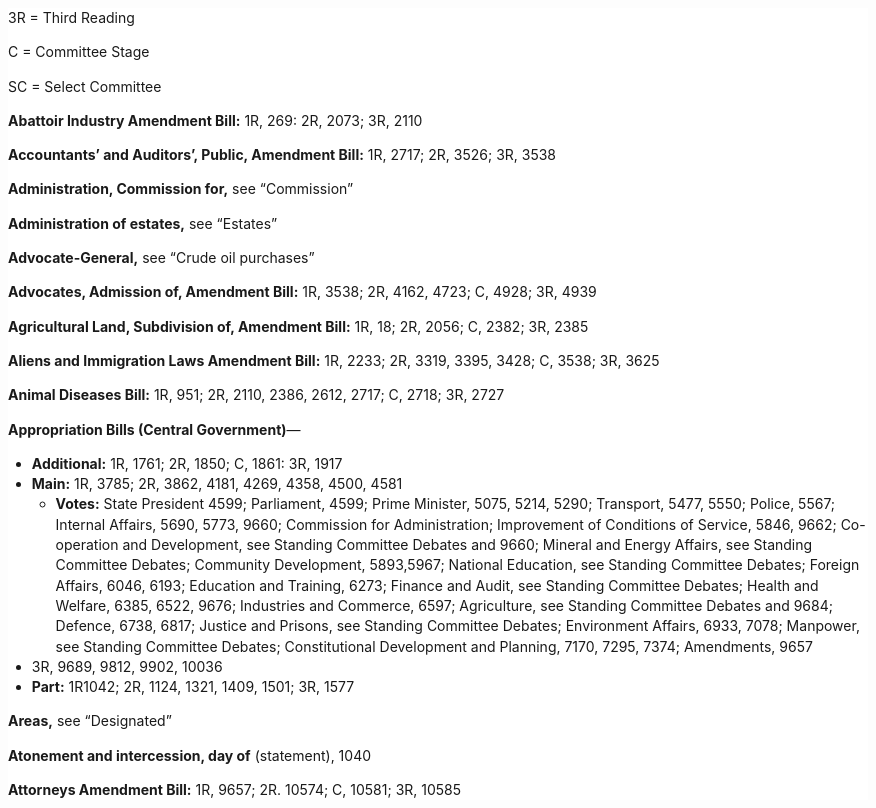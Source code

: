 <p>3R = Third Reading</p>

<p>C = Committee Stage</p>

<p>SC = Select Committee</p>

<p><b>Abattoir Industry Amendment Bill:</b> 1R, 269: 2R, 2073; 3R, 2110</p>

<p><b>Accountants&#x2019; and Auditors&#x2019;, Public, Amendment Bill:</b> 1R, 2717; 2R, 3526; 3R, 3538</p>

<p><b>Administration, Commission for,</b> see &#x201C;Commission&#x201D;</p>

<p><b>Administration of estates,</b> see &#x201C;Estates&#x201D;</p>

<p><b>Advocate-General,</b> see &#x201C;Crude oil purchases&#x201D;</p>

<p><b>Advocates, Admission of, Amendment Bill:</b> 1R, 3538; 2R, 4162, 4723; C, 4928; 3R, 4939</p>

<p><b>Agricultural Land, Subdivision of, Amendment Bill:</b> 1R, 18; 2R, 2056; C, 2382; 3R, 2385</p>

<p><b>Aliens and Immigration Laws Amendment Bill:</b> 1R, 2233; 2R, 3319, 3395, 3428; C, 3538; 3R, 3625</p>

<p><b>Animal Diseases Bill:</b> 1R, 951; 2R, 2110, 2386, 2612, 2717; C, 2718; 3R, 2727</p>

<p><b>Appropriation Bills (Central Government)</b>&#x2014;</p>

<ul>

<li><b>Additional:</b> 1R, 1761; 2R, 1850; C, 1861: 3R, 1917</li>

<li><b>Main:</b> 1R, 3785; 2R, 3862, 4181, 4269, 4358, 4500, 4581

<ul>

<li><b>Votes:</b> State President 4599; Parliament, 4599; Prime Minister, 5075, 5214, 5290; Transport, 5477, 5550; Police, 5567; Internal Affairs, 5690, 5773, 9660; Commission for Administration; Improvement of Conditions of Service, 5846, 9662; Co-operation and Development, see Standing Committee Debates and 9660; Mineral and Energy Affairs, see Standing Committee Debates; Community Development, 5893,5967; National Education, see Standing Committee Debates; Foreign Affairs, 6046, 6193; Education and Training, 6273; Finance and Audit, see Standing Committee Debates; Health and Welfare, 6385, 6522, 9676; Industries and Commerce, 6597; Agriculture, see Standing Committee Debates and 9684; Defence, 6738, 6817; Justice and Prisons, see Standing Committee Debates; Environment Affairs, 6933, 7078; Manpower, see Standing Committee Debates; Constitutional Development and Planning, 7170, 7295, 7374; Amendments, 9657</li>

</ul></li>

<li>3R, 9689, 9812, 9902, 10036</li>

<li><b>Part:</b> 1R1042; 2R, 1124, 1321, 1409, 1501; 3R, 1577</li>

</ul>

<p><b>Areas,</b> see &#x201C;Designated&#x201D;</p>

<p><b>Atonement and intercession, day of</b> (statement), 1040</p>

<p><b>Attorneys Amendment Bill:</b> 1R, 9657; 2R. 10574; C, 10581; 3R, 10585</p>
